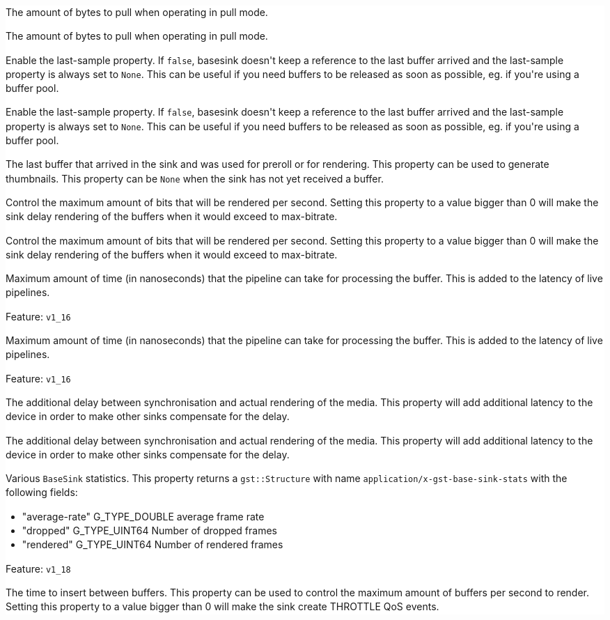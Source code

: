 The amount of bytes to pull when operating in pull mode.

The amount of bytes to pull when operating in pull mode.

Enable the last-sample property. If `false`, basesink doesn't keep a
reference to the last buffer arrived and the last-sample property is always
set to `None`. This can be useful if you need buffers to be released as soon
as possible, eg. if you're using a buffer pool.

Enable the last-sample property. If `false`, basesink doesn't keep a
reference to the last buffer arrived and the last-sample property is always
set to `None`. This can be useful if you need buffers to be released as soon
as possible, eg. if you're using a buffer pool.

The last buffer that arrived in the sink and was used for preroll or for
rendering. This property can be used to generate thumbnails. This property
can be `None` when the sink has not yet received a buffer.

Control the maximum amount of bits that will be rendered per second.
Setting this property to a value bigger than 0 will make the sink delay
rendering of the buffers when it would exceed to max-bitrate.

Control the maximum amount of bits that will be rendered per second.
Setting this property to a value bigger than 0 will make the sink delay
rendering of the buffers when it would exceed to max-bitrate.

Maximum amount of time (in nanoseconds) that the pipeline can take
for processing the buffer. This is added to the latency of live
pipelines.

Feature: `v1_16`


Maximum amount of time (in nanoseconds) that the pipeline can take
for processing the buffer. This is added to the latency of live
pipelines.

Feature: `v1_16`


The additional delay between synchronisation and actual rendering of the
media. This property will add additional latency to the device in order to
make other sinks compensate for the delay.

The additional delay between synchronisation and actual rendering of the
media. This property will add additional latency to the device in order to
make other sinks compensate for the delay.

Various `BaseSink` statistics. This property returns a `gst::Structure`
with name `application/x-gst-base-sink-stats` with the following fields:

- "average-rate" G_TYPE_DOUBLE average frame rate
- "dropped" G_TYPE_UINT64 Number of dropped frames
- "rendered" G_TYPE_UINT64 Number of rendered frames

Feature: `v1_18`


The time to insert between buffers. This property can be used to control
the maximum amount of buffers per second to render. Setting this property
to a value bigger than 0 will make the sink create THROTTLE QoS events.
